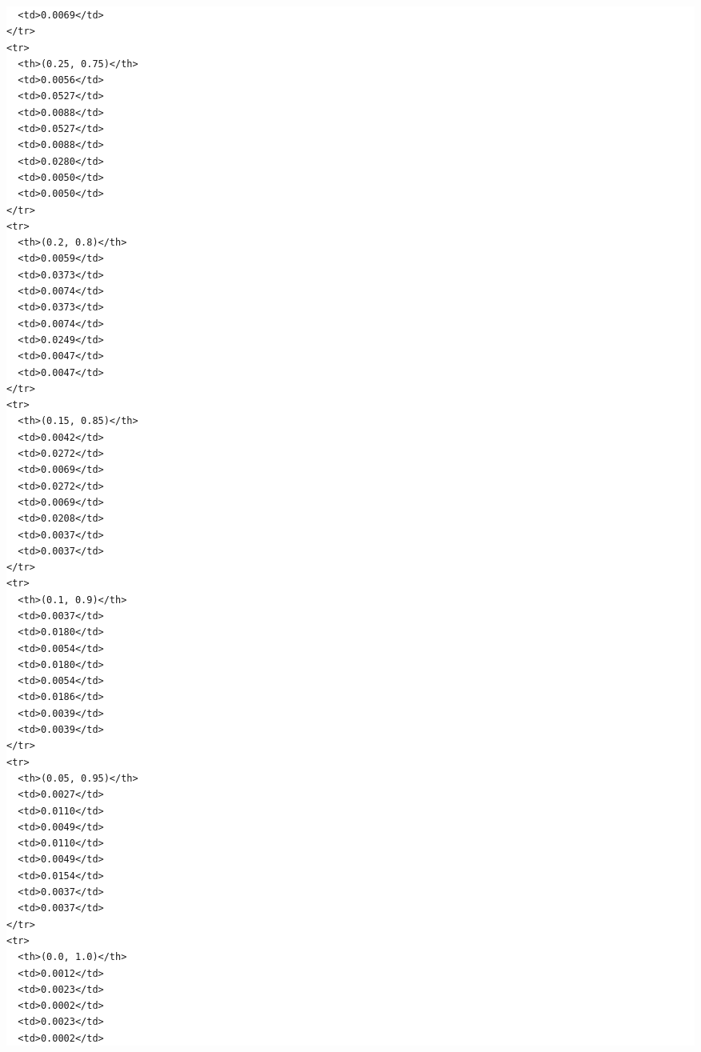       <td>0.0069</td>
    </tr>
    <tr>
      <th>(0.25, 0.75)</th>
      <td>0.0056</td>
      <td>0.0527</td>
      <td>0.0088</td>
      <td>0.0527</td>
      <td>0.0088</td>
      <td>0.0280</td>
      <td>0.0050</td>
      <td>0.0050</td>
    </tr>
    <tr>
      <th>(0.2, 0.8)</th>
      <td>0.0059</td>
      <td>0.0373</td>
      <td>0.0074</td>
      <td>0.0373</td>
      <td>0.0074</td>
      <td>0.0249</td>
      <td>0.0047</td>
      <td>0.0047</td>
    </tr>
    <tr>
      <th>(0.15, 0.85)</th>
      <td>0.0042</td>
      <td>0.0272</td>
      <td>0.0069</td>
      <td>0.0272</td>
      <td>0.0069</td>
      <td>0.0208</td>
      <td>0.0037</td>
      <td>0.0037</td>
    </tr>
    <tr>
      <th>(0.1, 0.9)</th>
      <td>0.0037</td>
      <td>0.0180</td>
      <td>0.0054</td>
      <td>0.0180</td>
      <td>0.0054</td>
      <td>0.0186</td>
      <td>0.0039</td>
      <td>0.0039</td>
    </tr>
    <tr>
      <th>(0.05, 0.95)</th>
      <td>0.0027</td>
      <td>0.0110</td>
      <td>0.0049</td>
      <td>0.0110</td>
      <td>0.0049</td>
      <td>0.0154</td>
      <td>0.0037</td>
      <td>0.0037</td>
    </tr>
    <tr>
      <th>(0.0, 1.0)</th>
      <td>0.0012</td>
      <td>0.0023</td>
      <td>0.0002</td>
      <td>0.0023</td>
      <td>0.0002</td>